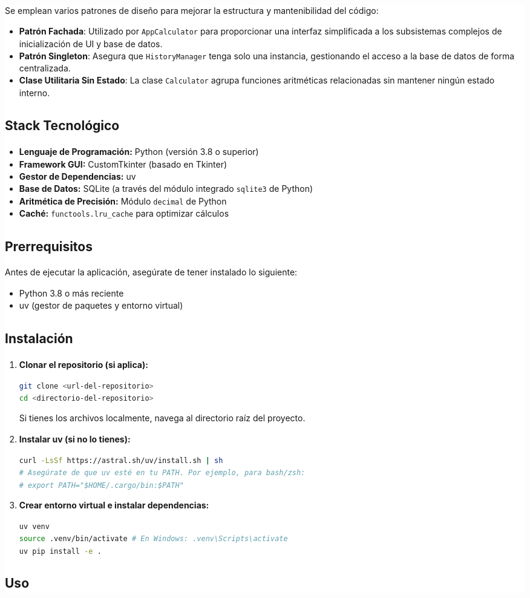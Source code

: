 Se emplean varios patrones de diseño para mejorar la estructura y mantenibilidad del código:
*   **Patrón Fachada**: Utilizado por `AppCalculator` para proporcionar una interfaz simplificada a los subsistemas complejos de inicialización de UI y base de datos.
*   **Patrón Singleton**: Asegura que `HistoryManager` tenga solo una instancia, gestionando el acceso a la base de datos de forma centralizada.
*   **Clase Utilitaria Sin Estado**: La clase `Calculator` agrupa funciones aritméticas relacionadas sin mantener ningún estado interno.

## Stack Tecnológico

*   **Lenguaje de Programación:** Python (versión 3.8 o superior)
*   **Framework GUI:** CustomTkinter (basado en Tkinter)
*   **Gestor de Dependencias:** uv
*   **Base de Datos:** SQLite (a través del módulo integrado `sqlite3` de Python)
*   **Aritmética de Precisión:** Módulo `decimal` de Python
*   **Caché:** `functools.lru_cache` para optimizar cálculos

## Prerrequisitos

Antes de ejecutar la aplicación, asegúrate de tener instalado lo siguiente:

*   Python 3.8 o más reciente
*   uv (gestor de paquetes y entorno virtual)

## Instalación

1.  **Clonar el repositorio (si aplica):**
    ```bash
    git clone <url-del-repositorio>
    cd <directorio-del-repositorio>
    ```
    Si tienes los archivos localmente, navega al directorio raíz del proyecto.

2.  **Instalar uv (si no lo tienes):**
    ```bash
    curl -LsSf https://astral.sh/uv/install.sh | sh
    # Asegúrate de que uv esté en tu PATH. Por ejemplo, para bash/zsh:
    # export PATH="$HOME/.cargo/bin:$PATH"
    ```

3.  **Crear entorno virtual e instalar dependencias:**
    ```bash
    uv venv
    source .venv/bin/activate # En Windows: .venv\Scripts\activate
    uv pip install -e .
    ```

## Uso
